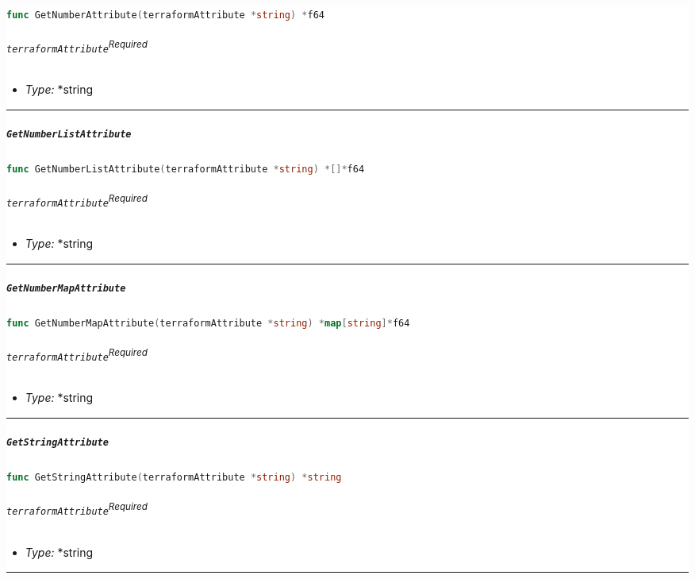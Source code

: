 ```go
func GetNumberAttribute(terraformAttribute *string) *f64
```

###### `terraformAttribute`<sup>Required</sup> <a name="terraformAttribute" id="@cdktf/provider-databricks.catalog.Catalog.getNumberAttribute.parameter.terraformAttribute"></a>

- *Type:* *string

---

##### `GetNumberListAttribute` <a name="GetNumberListAttribute" id="@cdktf/provider-databricks.catalog.Catalog.getNumberListAttribute"></a>

```go
func GetNumberListAttribute(terraformAttribute *string) *[]*f64
```

###### `terraformAttribute`<sup>Required</sup> <a name="terraformAttribute" id="@cdktf/provider-databricks.catalog.Catalog.getNumberListAttribute.parameter.terraformAttribute"></a>

- *Type:* *string

---

##### `GetNumberMapAttribute` <a name="GetNumberMapAttribute" id="@cdktf/provider-databricks.catalog.Catalog.getNumberMapAttribute"></a>

```go
func GetNumberMapAttribute(terraformAttribute *string) *map[string]*f64
```

###### `terraformAttribute`<sup>Required</sup> <a name="terraformAttribute" id="@cdktf/provider-databricks.catalog.Catalog.getNumberMapAttribute.parameter.terraformAttribute"></a>

- *Type:* *string

---

##### `GetStringAttribute` <a name="GetStringAttribute" id="@cdktf/provider-databricks.catalog.Catalog.getStringAttribute"></a>

```go
func GetStringAttribute(terraformAttribute *string) *string
```

###### `terraformAttribute`<sup>Required</sup> <a name="terraformAttribute" id="@cdktf/provider-databricks.catalog.Catalog.getStringAttribute.parameter.terraformAttribute"></a>

- *Type:* *string

---